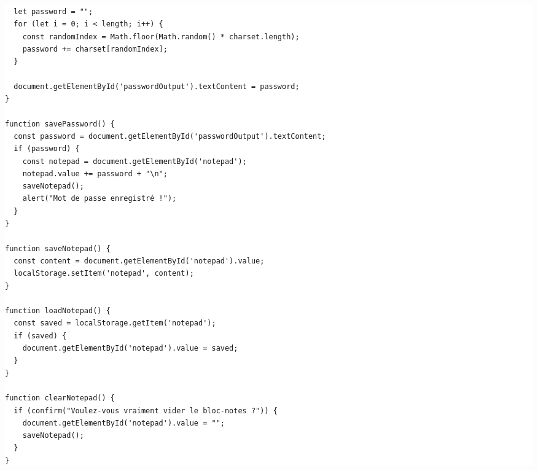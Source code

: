       let password = "";
      for (let i = 0; i < length; i++) {
        const randomIndex = Math.floor(Math.random() * charset.length);
        password += charset[randomIndex];
      }

      document.getElementById('passwordOutput').textContent = password;
    }

    function savePassword() {
      const password = document.getElementById('passwordOutput').textContent;
      if (password) {
        const notepad = document.getElementById('notepad');
        notepad.value += password + "\n";
        saveNotepad();
        alert("Mot de passe enregistré !");
      }
    }

    function saveNotepad() {
      const content = document.getElementById('notepad').value;
      localStorage.setItem('notepad', content);
    }

    function loadNotepad() {
      const saved = localStorage.getItem('notepad');
      if (saved) {
        document.getElementById('notepad').value = saved;
      }
    }

    function clearNotepad() {
      if (confirm("Voulez-vous vraiment vider le bloc-notes ?")) {
        document.getElementById('notepad').value = "";
        saveNotepad();
      }
    }
  </script>

</body>
</html>
